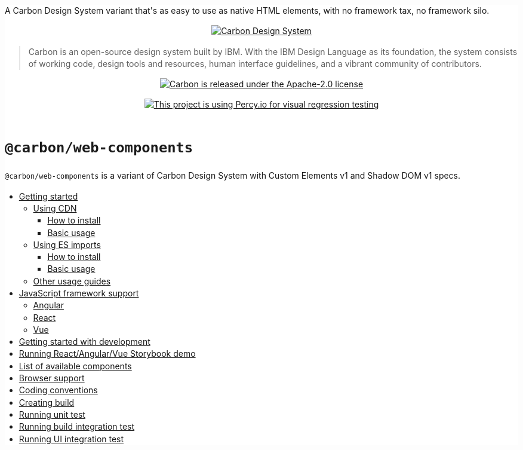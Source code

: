 A Carbon Design System variant that's as easy to use as native HTML elements,
with no framework tax, no framework silo.

<p align="center">
  <a href="https://www.carbondesignsystem.com">
    <img alt="Carbon Design System" src="https://user-images.githubusercontent.com/3901764/57545698-ce5f2380-7320-11e9-8682-903df232d7b0.png" width="100%" />
  </a>
</p>

> Carbon is an open-source design system built by IBM. With the IBM Design
> Language as its foundation, the system consists of working code, design tools
> and resources, human interface guidelines, and a vibrant community of
> contributors.

<p align="center">
  <a href="https://github.com/carbon-design-system/carbon-for-ibm-dotcom/blob/main/LICENSE">
    <img src="https://img.shields.io/badge/license-Apache--2.0-blue.svg" alt="Carbon is released under the Apache-2.0 license" />
  </a>
</p>
<p align="center">
  <a href="https://percy.io/538fc19a/Carbon-Web-Components">
    <img src="https://percy.io/static/images/percy-badge.svg" alt="This project is using Percy.io for visual regression testing" />
  </a>
</p>

# `@carbon/web-components`

`@carbon/web-components` is a variant of Carbon Design System with Custom
Elements v1 and Shadow DOM v1 specs.




- [Getting started](#getting-started)
  - [Using CDN](#using-cdn)
    - [How to install](#how-to-install)
    - [Basic usage](#basic-usage)
  - [Using ES imports](#using-es-imports)
    - [How to install](#how-to-install-1)
    - [Basic usage](#basic-usage-1)
  - [Other usage guides](#other-usage-guides)
- [JavaScript framework support](#javascript-framework-support)
  - [Angular](#angular)
  - [React](#react)
  - [Vue](#vue)
- [Getting started with development](#getting-started-with-development)
- [Running React/Angular/Vue Storybook demo](#running-reactangularvue-storybook-demo)
- [List of available components](#list-of-available-components)
- [Browser support](#browser-support)
- [Coding conventions](#coding-conventions)
- [Creating build](#creating-build)
- [Running unit test](#running-unit-test)
- [Running build integration test](#running-build-integration-test)
- [Running UI integration test](#running-ui-integration-test)

